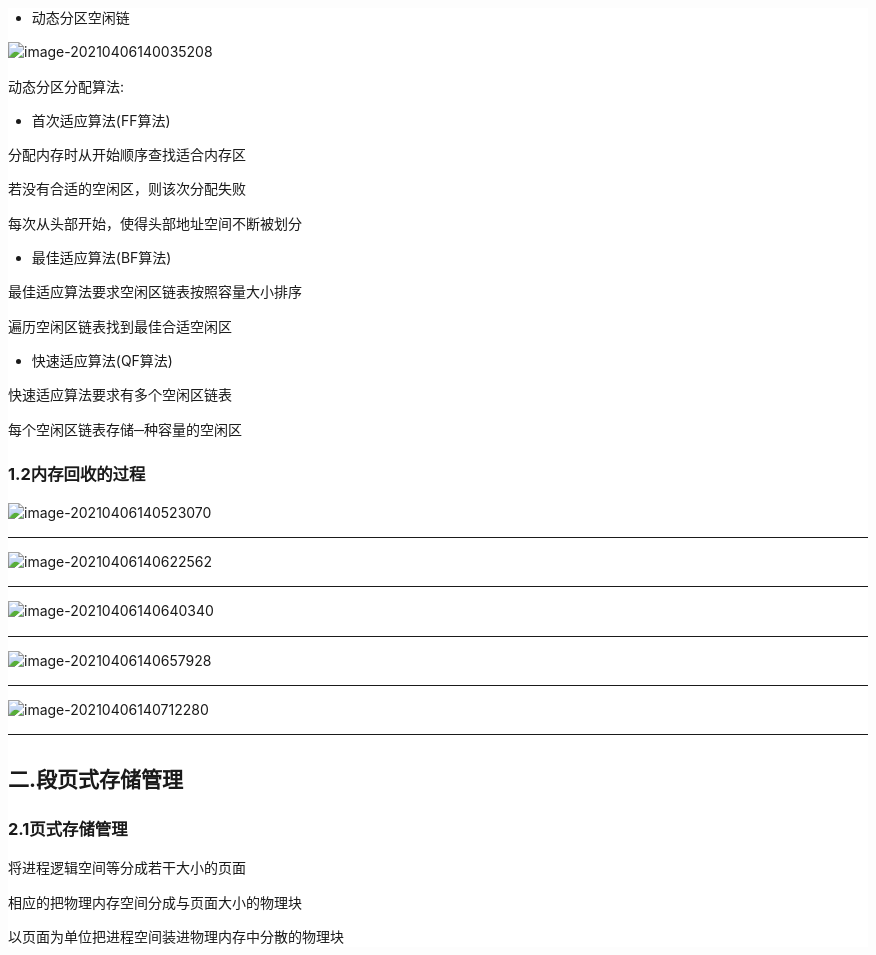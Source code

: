 - 动态分区空闲链

![image-20210406140035208](https://gitee.com/cao_ziqiang/img/raw/master/20210406140035.png)

动态分区分配算法:

- 首次适应算法(FF算法)

分配内存时从开始顺序查找适合内存区

若没有合适的空闲区，则该次分配失败

每次从头部开始，使得头部地址空间不断被划分

- 最佳适应算法(BF算法)

最佳适应算法要求空闲区链表按照容量大小排序

遍历空闲区链表找到最佳合适空闲区

- 快速适应算法(QF算法)

快速适应算法要求有多个空闲区链表

每个空闲区链表存储─种容量的空闲区

### 1.2内存回收的过程

![image-20210406140523070](https://gitee.com/cao_ziqiang/img/raw/master/20210406140523.png)

<hr/>

![image-20210406140622562](https://gitee.com/cao_ziqiang/img/raw/master/20210406140622.png)

<hr/>

![image-20210406140640340](https://gitee.com/cao_ziqiang/img/raw/master/20210406140640.png)

<hr/>

![image-20210406140657928](https://gitee.com/cao_ziqiang/img/raw/master/20210406140657.png)

<hr/>

![image-20210406140712280](https://gitee.com/cao_ziqiang/img/raw/master/20210406140712.png)

<hr/>

## 二.段页式存储管理

### 2.1页式存储管理

将进程逻辑空间等分成若干大小的页面

相应的把物理内存空间分成与页面大小的物理块

以页面为单位把进程空间装进物理内存中分散的物理块
